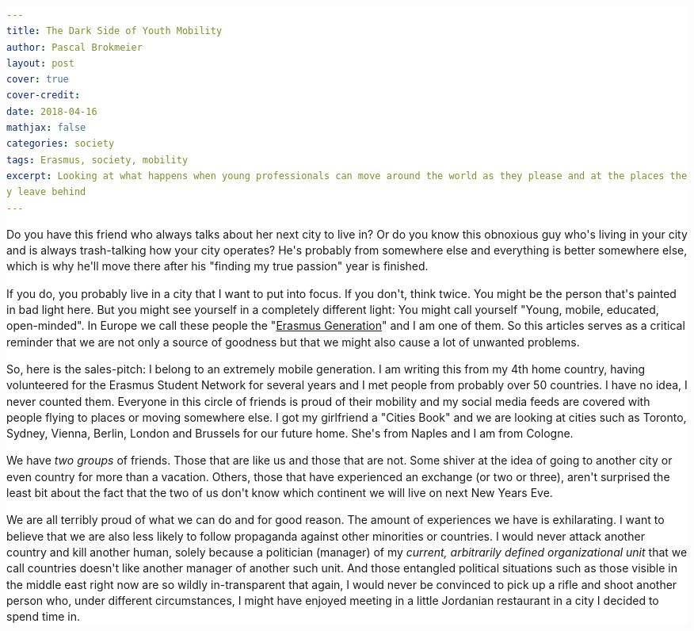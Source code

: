 ```yaml
---
title: The Dark Side of Youth Mobility
author: Pascal Brokmeier
layout: post
cover: true
cover-credit: 
date: 2018-04-16
mathjax: false
categories: society
tags: Erasmus, society, mobility
excerpt: Looking at what happens when young professionals can move around the world as they please and at the places they leave behind
---
```


Do you have this friend who always talks about her next city to live in? Or do you know this obnoxious guy who's living
in your city and is always trash-talking how your city operates? He's probably from somewhere else and everything is
better somewhere else, which is why he'll move there after his "finding my true passion" year is finished. 

If you do, you probably live in a city that I want to put into focus. If you don't, think twice. You might be the person
that's painted in bad light here. But you might see yourself in a completely different light: You might call yourself
"Young, mobile, educated, open-minded". In Europe we call these people the "[Erasmus Generation][erasmus-generation]" and I am one of them. So
this articles serves as a critical reminder that we are not only a source of goodness but that we might also cause a lot
of unwanted problems. 

So, here is the sales-pitch: I belong to an extremely mobile generation. I am writing this from my 4th home country,
having volunteered for the Erasmus Student Network for several years and I met people from probably over 50 countries. I
have no idea, I never counted them.  Everyone in this circle of friends is proud of their mobility and my social media
feeds are covered with people flying to places or moving somewhere else. I got my girlfriend a "Cities Book" and we are
looking at cities such as Toronto, Sydney, Vienna, Berlin, London and Brussels for our future home. She's from Naples
and I am from Cologne. 

We have *two groups* of friends. Those that are like us and those that are not. Some shiver at the idea of going to another
city or even country for more than a vacation. Others, those that have experienced an exchange (or two or three), aren't
surprised the least bit about the fact that the two of us don't know which continent we will live on next New Years Eve. 

We are all terribly proud of what we can do and for good reason. The amount of experiences we have is exhilarating. I
want to believe that we are also less likely to follow propaganda against other minorities or countries. I would never
attack another country and kill another human, solely because a politician (manager) of my *current, arbitrarily
defined organizational unit* that we call countries doesn't like another manager of another such unit. And those
entangled political situations such as those visible in the middle east right now are so wildly in-transparent that
again, I would never be convinced to pick up a rifle and shoot another person who, under different circumstances, I
might have enjoyed meeting in a little Jordanian restaurant in a city I decided to spend time in. 


[aviation-co2]: https://www.theguardian.com/environment/2010/apr/06/aviation-q-and-a "Aviation CO2 impact"
[erasmus-generation]: https://www.economist.com/news/special-report/21579148-overcome-its-skills-shortage-germany-needs-remodel-its-society-erasmus-generation "Erasmus Generation - The Economist"
[braindrain-wp]: https://www.washingtonpost.com/world/asia_pacific/taiwan-battles-a-brain-drain-as-china-aims-to-woo-young-talent-away/2018/04/13/338d096e-3940-11e8-af3c-2123715f78df_story.html?noredirect=on&utm_term=.2f2b79e4f2fc "Brain Drain"